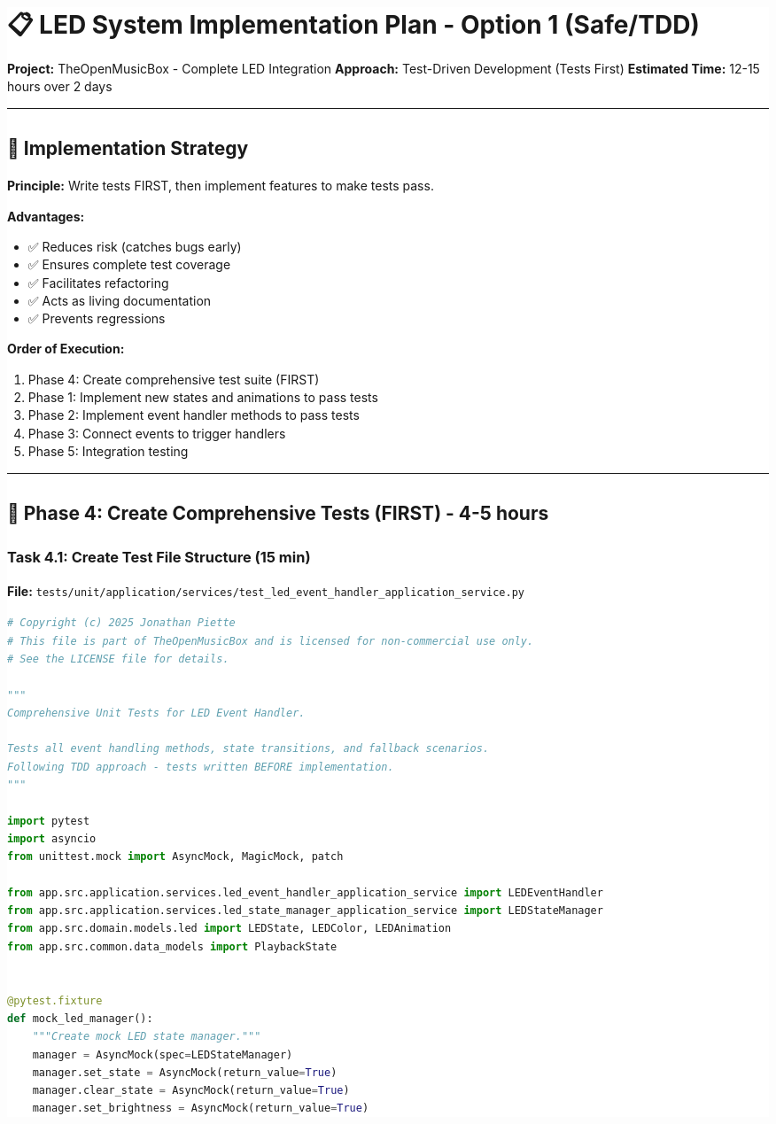 # 📋 LED System Implementation Plan - Option 1 (Safe/TDD)
**Project:** TheOpenMusicBox - Complete LED Integration
**Approach:** Test-Driven Development (Tests First)
**Estimated Time:** 12-15 hours over 2 days

---

## 🎯 Implementation Strategy

**Principle:** Write tests FIRST, then implement features to make tests pass.

**Advantages:**
- ✅ Reduces risk (catches bugs early)
- ✅ Ensures complete test coverage
- ✅ Facilitates refactoring
- ✅ Acts as living documentation
- ✅ Prevents regressions

**Order of Execution:**
1. Phase 4: Create comprehensive test suite (FIRST)
2. Phase 1: Implement new states and animations to pass tests
3. Phase 2: Implement event handler methods to pass tests
4. Phase 3: Connect events to trigger handlers
5. Phase 5: Integration testing

---

## 📅 Phase 4: Create Comprehensive Tests (FIRST) - 4-5 hours

### Task 4.1: Create Test File Structure (15 min)

**File:** `tests/unit/application/services/test_led_event_handler_application_service.py`

```python
# Copyright (c) 2025 Jonathan Piette
# This file is part of TheOpenMusicBox and is licensed for non-commercial use only.
# See the LICENSE file for details.

"""
Comprehensive Unit Tests for LED Event Handler.

Tests all event handling methods, state transitions, and fallback scenarios.
Following TDD approach - tests written BEFORE implementation.
"""

import pytest
import asyncio
from unittest.mock import AsyncMock, MagicMock, patch

from app.src.application.services.led_event_handler_application_service import LEDEventHandler
from app.src.application.services.led_state_manager_application_service import LEDStateManager
from app.src.domain.models.led import LEDState, LEDColor, LEDAnimation
from app.src.common.data_models import PlaybackState


@pytest.fixture
def mock_led_manager():
    """Create mock LED state manager."""
    manager = AsyncMock(spec=LEDStateManager)
    manager.set_state = AsyncMock(return_value=True)
    manager.clear_state = AsyncMock(return_value=True)
    manager.set_brightness = AsyncMock(return_value=True)
```